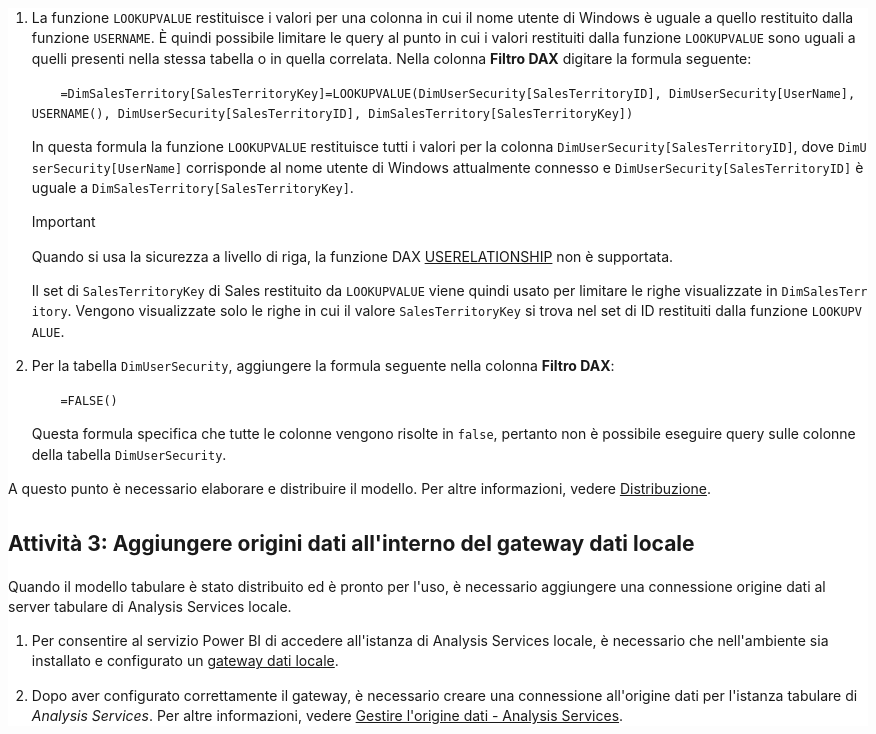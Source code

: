 1. La funzione `LOOKUPVALUE` restituisce i valori per una colonna in cui il nome utente di Windows è uguale a quello restituito dalla funzione `USERNAME`. È quindi possibile limitare le query al punto in cui i valori restituiti dalla funzione `LOOKUPVALUE` sono uguali a quelli presenti nella stessa tabella o in quella correlata. Nella colonna **Filtro DAX** digitare la formula seguente:

    ```dax
        =DimSalesTerritory[SalesTerritoryKey]=LOOKUPVALUE(DimUserSecurity[SalesTerritoryID], DimUserSecurity[UserName], USERNAME(), DimUserSecurity[SalesTerritoryID], DimSalesTerritory[SalesTerritoryKey])
    ```

    In questa formula la funzione `LOOKUPVALUE` restituisce tutti i valori per la colonna `DimUserSecurity[SalesTerritoryID]`, dove `DimUserSecurity[UserName]` corrisponde al nome utente di Windows attualmente connesso e `DimUserSecurity[SalesTerritoryID]` è uguale a `DimSalesTerritory[SalesTerritoryKey]`.

    > [!IMPORTANT]
    > Quando si usa la sicurezza a livello di riga, la funzione DAX [USERELATIONSHIP](/dax/userelationship-function-dax) non è supportata.

   Il set di `SalesTerritoryKey` di Sales restituito da `LOOKUPVALUE` viene quindi usato per limitare le righe visualizzate in `DimSalesTerritory`. Vengono visualizzate solo le righe in cui il valore `SalesTerritoryKey` si trova nel set di ID restituiti dalla funzione `LOOKUPVALUE`.

1. Per la tabella `DimUserSecurity`, aggiungere la formula seguente nella colonna **Filtro DAX**:

    ```dax
        =FALSE()
    ```

    Questa formula specifica che tutte le colonne vengono risolte in `false`, pertanto non è possibile eseguire query sulle colonne della tabella `DimUserSecurity`.

A questo punto è necessario elaborare e distribuire il modello. Per altre informazioni, vedere [Distribuzione](/sql/analysis-services/lesson-13-deploy).

## <a name="task-3-add-data-sources-within-your-on-premises-data-gateway"></a>Attività 3: Aggiungere origini dati all'interno del gateway dati locale

Quando il modello tabulare è stato distribuito ed è pronto per l'uso, è necessario aggiungere una connessione origine dati al server tabulare di Analysis Services locale.

1. Per consentire al servizio Power BI di accedere all'istanza di Analysis Services locale, è necessario che nell'ambiente sia installato e configurato un [gateway dati locale](service-gateway-onprem.md).

1. Dopo aver configurato correttamente il gateway, è necessario creare una connessione all'origine dati per l'istanza tabulare di *Analysis Services*. Per altre informazioni, vedere [Gestire l'origine dati - Analysis Services](service-gateway-enterprise-manage-ssas.md).
